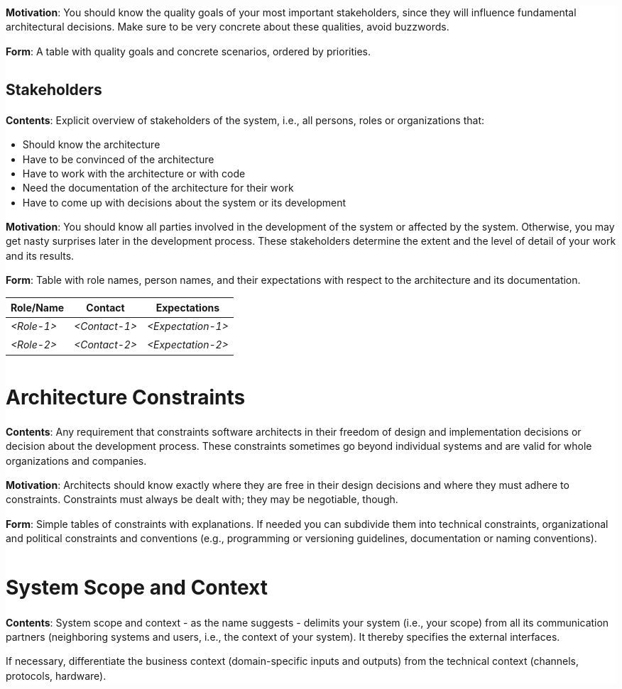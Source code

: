 **Motivation**: You should know the quality goals of your most important stakeholders, since they will influence fundamental architectural decisions. Make sure to be very concrete about these qualities, avoid buzzwords.

**Form**: A table with quality goals and concrete scenarios, ordered by priorities.

## Stakeholders

**Contents**: Explicit overview of stakeholders of the system, i.e., all persons, roles or organizations that:

- Should know the architecture
- Have to be convinced of the architecture
- Have to work with the architecture or with code
- Need the documentation of the architecture for their work
- Have to come up with decisions about the system or its development

**Motivation**: You should know all parties involved in the development of the system or affected by the system. Otherwise, you may get nasty surprises later in the development process. These stakeholders determine the extent and the level of detail of your work and its results.

**Form**: Table with role names, person names, and their expectations with respect to the architecture and its documentation.

| Role/Name | Contact | Expectations |
| --------- | ------- | ------------ |
| _\<Role-1>_ | _\<Contact-1>_ | _\<Expectation-1>_ |
| _\<Role-2>_ | _\<Contact-2>_ | _\<Expectation-2>_ |

# Architecture Constraints

**Contents**: Any requirement that constraints software architects in their freedom of design and implementation decisions or decision about the development process. These constraints sometimes go beyond individual systems and are valid for whole organizations and companies.

**Motivation**: Architects should know exactly where they are free in their design decisions and where they must adhere to constraints. Constraints must always be dealt with; they may be negotiable, though.

**Form**: Simple tables of constraints with explanations. If needed you can subdivide them into technical constraints, organizational and political constraints and conventions (e.g., programming or versioning guidelines, documentation or naming conventions).

# System Scope and Context

**Contents**: System scope and context - as the name suggests - delimits your system (i.e., your scope) from all its communication partners (neighboring systems and users, i.e., the context of your system). It thereby specifies the external interfaces.

If necessary, differentiate the business context (domain-specific inputs and outputs) from the technical context (channels, protocols, hardware).
